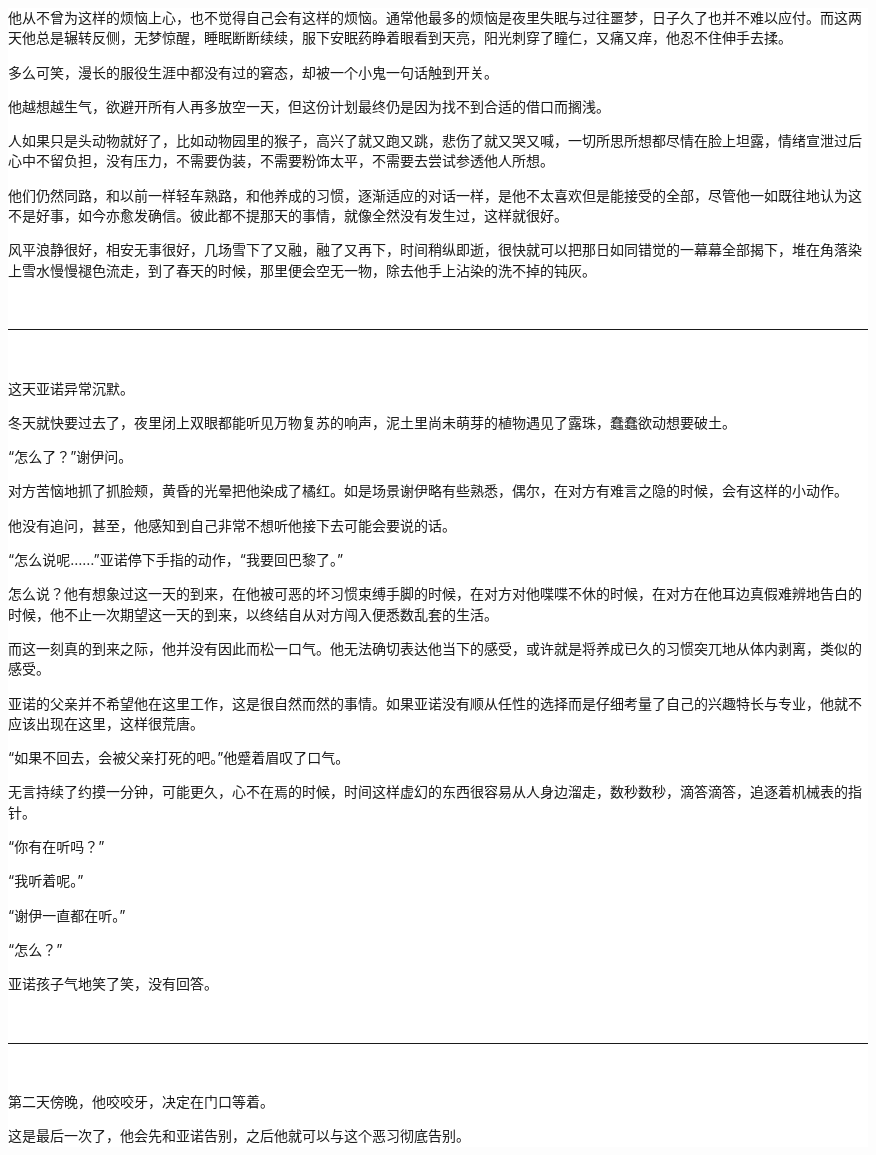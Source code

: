 他从不曾为这样的烦恼上心，也不觉得自己会有这样的烦恼。通常他最多的烦恼是夜里失眠与过往噩梦，日子久了也并不难以应付。而这两天他总是辗转反侧，无梦惊醒，睡眠断断续续，服下安眠药睁着眼看到天亮，阳光刺穿了瞳仁，又痛又痒，他忍不住伸手去揉。

多么可笑，漫长的服役生涯中都没有过的窘态，却被一个小鬼一句话触到开关。

他越想越生气，欲避开所有人再多放空一天，但这份计划最终仍是因为找不到合适的借口而搁浅。

人如果只是头动物就好了，比如动物园里的猴子，高兴了就又跑又跳，悲伤了就又哭又喊，一切所思所想都尽情在脸上坦露，情绪宣泄过后心中不留负担，没有压力，不需要伪装，不需要粉饰太平，不需要去尝试参透他人所想。

他们仍然同路，和以前一样轻车熟路，和他养成的习惯，逐渐适应的对话一样，是他不太喜欢但是能接受的全部，尽管他一如既往地认为这不是好事，如今亦愈发确信。彼此都不提那天的事情，就像全然没有发生过，这样就很好。

风平浪静很好，相安无事很好，几场雪下了又融，融了又再下，时间稍纵即逝，很快就可以把那日如同错觉的一幕幕全部揭下，堆在角落染上雪水慢慢褪色流走，到了春天的时候，那里便会空无一物，除去他手上沾染的洗不掉的钝灰。

<br/>

***

<br/>

这天亚诺异常沉默。

冬天就快要过去了，夜里闭上双眼都能听见万物复苏的响声，泥土里尚未萌芽的植物遇见了露珠，蠢蠢欲动想要破土。

“怎么了？”谢伊问。

对方苦恼地抓了抓脸颊，黄昏的光晕把他染成了橘红。如是场景谢伊略有些熟悉，偶尔，在对方有难言之隐的时候，会有这样的小动作。

他没有追问，甚至，他感知到自己非常不想听他接下去可能会要说的话。

“怎么说呢……”亚诺停下手指的动作，“我要回巴黎了。”

怎么说？他有想象过这一天的到来，在他被可恶的坏习惯束缚手脚的时候，在对方对他喋喋不休的时候，在对方在他耳边真假难辨地告白的时候，他不止一次期望这一天的到来，以终结自从对方闯入便悉数乱套的生活。

而这一刻真的到来之际，他并没有因此而松一口气。他无法确切表达他当下的感受，或许就是将养成已久的习惯突兀地从体内剥离，类似的感受。

亚诺的父亲并不希望他在这里工作，这是很自然而然的事情。如果亚诺没有顺从任性的选择而是仔细考量了自己的兴趣特长与专业，他就不应该出现在这里，这样很荒唐。

“如果不回去，会被父亲打死的吧。”他蹙着眉叹了口气。

无言持续了约摸一分钟，可能更久，心不在焉的时候，时间这样虚幻的东西很容易从人身边溜走，数秒数秒，滴答滴答，追逐着机械表的指针。

“你有在听吗？”

“我听着呢。”

“谢伊一直都在听。”

“怎么？”

亚诺孩子气地笑了笑，没有回答。

<br/>

***

<br/>

第二天傍晚，他咬咬牙，决定在门口等着。

这是最后一次了，他会先和亚诺告别，之后他就可以与这个恶习彻底告别。

